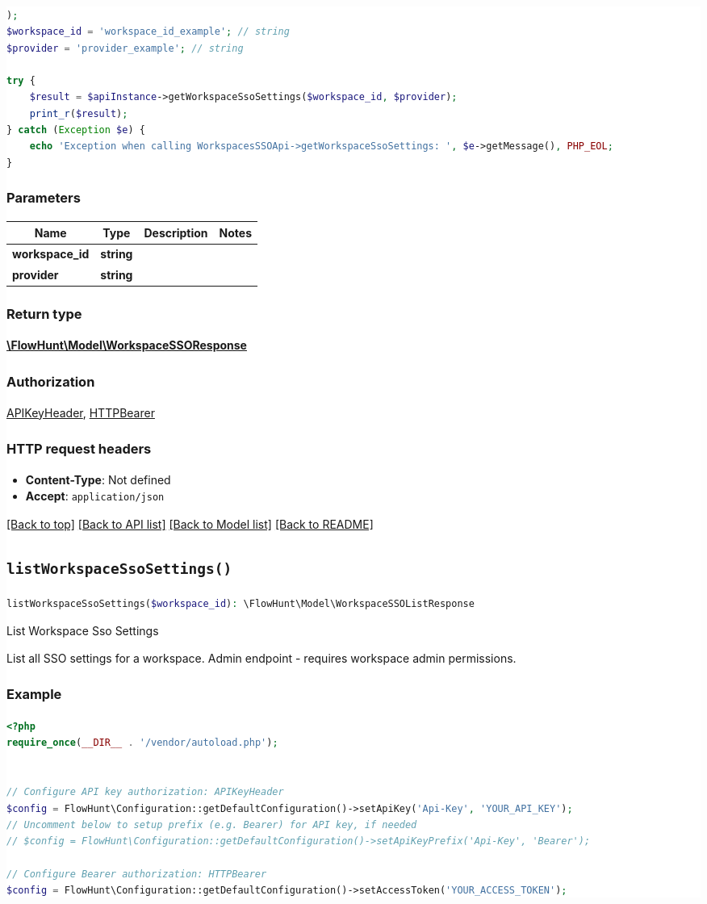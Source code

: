 ```php
);
$workspace_id = 'workspace_id_example'; // string
$provider = 'provider_example'; // string

try {
    $result = $apiInstance->getWorkspaceSsoSettings($workspace_id, $provider);
    print_r($result);
} catch (Exception $e) {
    echo 'Exception when calling WorkspacesSSOApi->getWorkspaceSsoSettings: ', $e->getMessage(), PHP_EOL;
}
```

### Parameters

| Name | Type | Description  | Notes |
| ------------- | ------------- | ------------- | ------------- |
| **workspace_id** | **string**|  | |
| **provider** | **string**|  | |

### Return type

[**\FlowHunt\Model\WorkspaceSSOResponse**](../Model/WorkspaceSSOResponse.md)

### Authorization

[APIKeyHeader](../../README.md#APIKeyHeader), [HTTPBearer](../../README.md#HTTPBearer)

### HTTP request headers

- **Content-Type**: Not defined
- **Accept**: `application/json`

[[Back to top]](#) [[Back to API list]](../../README.md#endpoints)
[[Back to Model list]](../../README.md#models)
[[Back to README]](../../README.md)

## `listWorkspaceSsoSettings()`

```php
listWorkspaceSsoSettings($workspace_id): \FlowHunt\Model\WorkspaceSSOListResponse
```

List Workspace Sso Settings

List all SSO settings for a workspace. Admin endpoint - requires workspace admin permissions.

### Example

```php
<?php
require_once(__DIR__ . '/vendor/autoload.php');


// Configure API key authorization: APIKeyHeader
$config = FlowHunt\Configuration::getDefaultConfiguration()->setApiKey('Api-Key', 'YOUR_API_KEY');
// Uncomment below to setup prefix (e.g. Bearer) for API key, if needed
// $config = FlowHunt\Configuration::getDefaultConfiguration()->setApiKeyPrefix('Api-Key', 'Bearer');

// Configure Bearer authorization: HTTPBearer
$config = FlowHunt\Configuration::getDefaultConfiguration()->setAccessToken('YOUR_ACCESS_TOKEN');


```